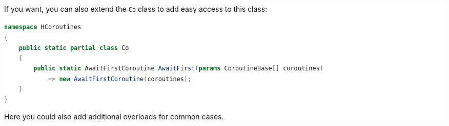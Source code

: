 If you want, you can also extend the `Co` class to add easy access to this class:

```csharp
namespace HCoroutines
{
    public static partial class Co
    {
        public static AwaitFirstCoroutine AwaitFirst(params CoroutineBase[] coroutines)
            => new AwaitFirstCoroutine(coroutines);
    }
}
```

Here you could also add additional overloads for common cases.
